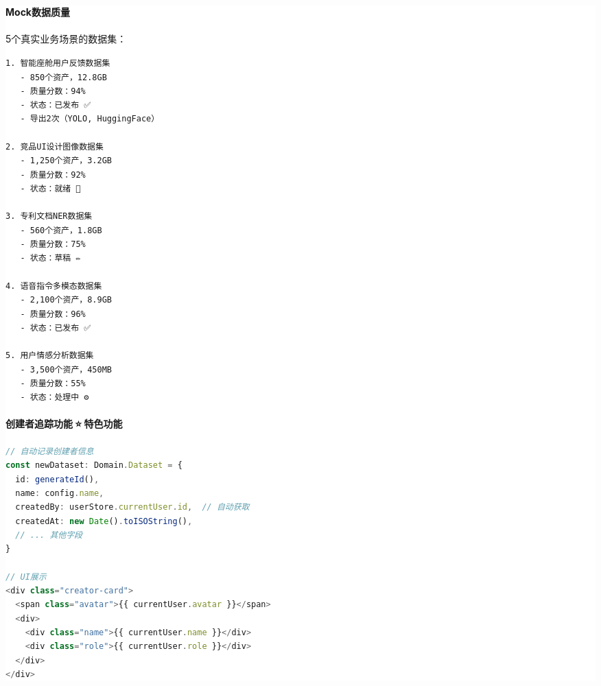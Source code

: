 #### Mock数据质量

5个真实业务场景的数据集：

```
1. 智能座舱用户反馈数据集
   - 850个资产，12.8GB
   - 质量分数：94%
   - 状态：已发布 ✅
   - 导出2次（YOLO, HuggingFace）

2. 竞品UI设计图像数据集
   - 1,250个资产，3.2GB
   - 质量分数：92%
   - 状态：就绪 🔵

3. 专利文档NER数据集
   - 560个资产，1.8GB
   - 质量分数：75%
   - 状态：草稿 ✏️

4. 语音指令多模态数据集
   - 2,100个资产，8.9GB
   - 质量分数：96%
   - 状态：已发布 ✅

5. 用户情感分析数据集
   - 3,500个资产，450MB
   - 质量分数：55%
   - 状态：处理中 ⚙️
```

#### 创建者追踪功能 ⭐ 特色功能

```typescript
// 自动记录创建者信息
const newDataset: Domain.Dataset = {
  id: generateId(),
  name: config.name,
  createdBy: userStore.currentUser.id,  // 自动获取
  createdAt: new Date().toISOString(),
  // ... 其他字段
}

// UI展示
<div class="creator-card">
  <span class="avatar">{{ currentUser.avatar }}</span>
  <div>
    <div class="name">{{ currentUser.name }}</div>
    <div class="role">{{ currentUser.role }}</div>
  </div>
</div>
```
